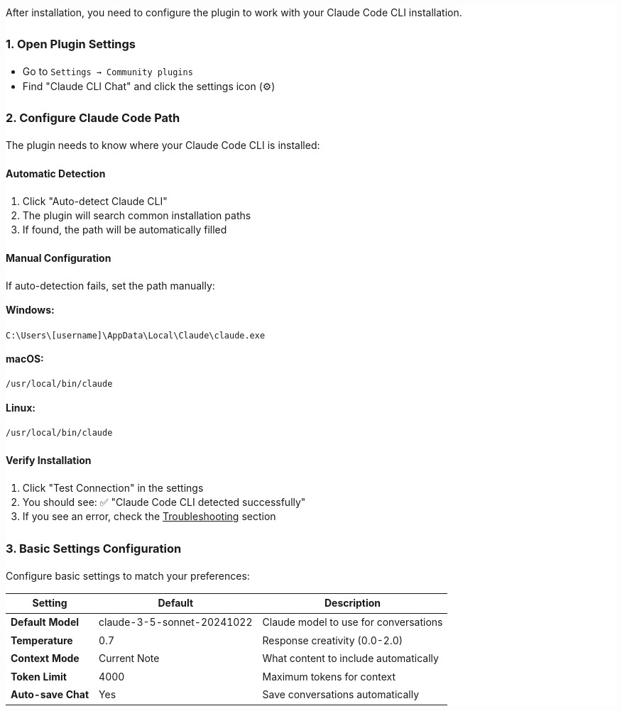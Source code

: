 After installation, you need to configure the plugin to work with your Claude Code CLI installation.

### 1. Open Plugin Settings

- Go to `Settings → Community plugins`
- Find "Claude CLI Chat" and click the settings icon (⚙️)

### 2. Configure Claude Code Path

The plugin needs to know where your Claude Code CLI is installed:

#### Automatic Detection
1. Click "Auto-detect Claude CLI"
2. The plugin will search common installation paths
3. If found, the path will be automatically filled

#### Manual Configuration
If auto-detection fails, set the path manually:

**Windows:**
```
C:\Users\[username]\AppData\Local\Claude\claude.exe
```

**macOS:**
```
/usr/local/bin/claude
```

**Linux:**
```
/usr/local/bin/claude
```

#### Verify Installation
1. Click "Test Connection" in the settings
2. You should see: ✅ "Claude Code CLI detected successfully"
3. If you see an error, check the [Troubleshooting](#troubleshooting-installation-issues) section

### 3. Basic Settings Configuration

Configure basic settings to match your preferences:

| Setting | Default | Description |
|---------|---------|-------------|
| **Default Model** | claude-3-5-sonnet-20241022 | Claude model to use for conversations |
| **Temperature** | 0.7 | Response creativity (0.0-2.0) |
| **Context Mode** | Current Note | What content to include automatically |
| **Token Limit** | 4000 | Maximum tokens for context |
| **Auto-save Chat** | Yes | Save conversations automatically |
